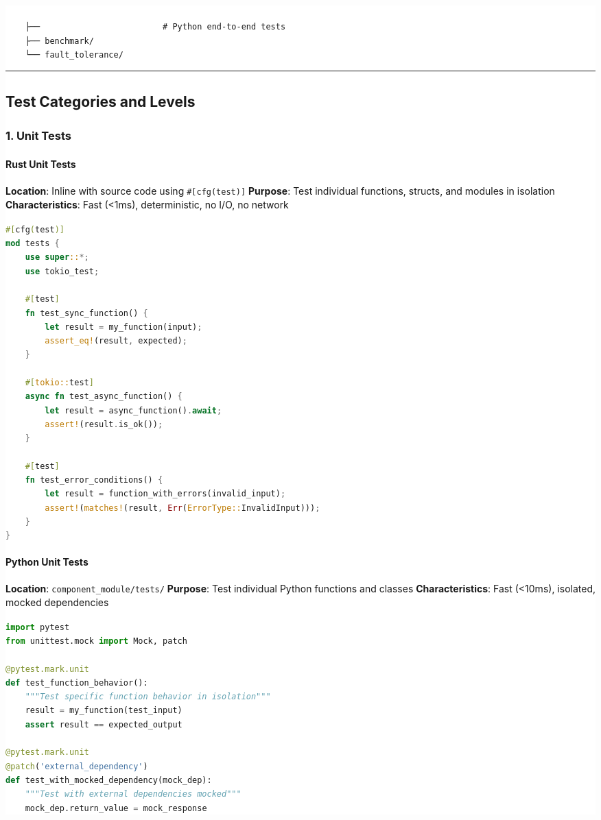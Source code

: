 ```

    ├──                         # Python end-to-end tests
    ├── benchmark/
    └── fault_tolerance/

```

---

## Test Categories and Levels

### 1. Unit Tests

#### Rust Unit Tests
**Location**: Inline with source code using `#[cfg(test)]`
**Purpose**: Test individual functions, structs, and modules in isolation
**Characteristics**: Fast (<1ms), deterministic, no I/O, no network

```rust
#[cfg(test)]
mod tests {
    use super::*;
    use tokio_test;

    #[test]
    fn test_sync_function() {
        let result = my_function(input);
        assert_eq!(result, expected);
    }

    #[tokio::test]
    async fn test_async_function() {
        let result = async_function().await;
        assert!(result.is_ok());
    }

    #[test]
    fn test_error_conditions() {
        let result = function_with_errors(invalid_input);
        assert!(matches!(result, Err(ErrorType::InvalidInput)));
    }
}
```

#### Python Unit Tests
**Location**: `component_module/tests/`
**Purpose**: Test individual Python functions and classes
**Characteristics**: Fast (<10ms), isolated, mocked dependencies

```python
import pytest
from unittest.mock import Mock, patch

@pytest.mark.unit
def test_function_behavior():
    """Test specific function behavior in isolation"""
    result = my_function(test_input)
    assert result == expected_output

@pytest.mark.unit
@patch('external_dependency')
def test_with_mocked_dependency(mock_dep):
    """Test with external dependencies mocked"""
    mock_dep.return_value = mock_response
```